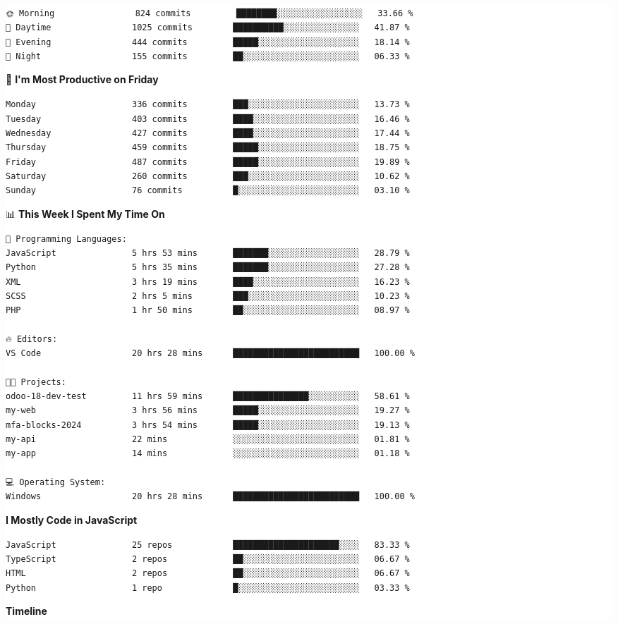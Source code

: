 ```text
🌞 Morning                824 commits         ████████░░░░░░░░░░░░░░░░░   33.66 % 
🌆 Daytime                1025 commits        ██████████░░░░░░░░░░░░░░░   41.87 % 
🌃 Evening                444 commits         █████░░░░░░░░░░░░░░░░░░░░   18.14 % 
🌙 Night                  155 commits         ██░░░░░░░░░░░░░░░░░░░░░░░   06.33 % 
```
📅 **I'm Most Productive on Friday** 

```text
Monday                   336 commits         ███░░░░░░░░░░░░░░░░░░░░░░   13.73 % 
Tuesday                  403 commits         ████░░░░░░░░░░░░░░░░░░░░░   16.46 % 
Wednesday                427 commits         ████░░░░░░░░░░░░░░░░░░░░░   17.44 % 
Thursday                 459 commits         █████░░░░░░░░░░░░░░░░░░░░   18.75 % 
Friday                   487 commits         █████░░░░░░░░░░░░░░░░░░░░   19.89 % 
Saturday                 260 commits         ███░░░░░░░░░░░░░░░░░░░░░░   10.62 % 
Sunday                   76 commits          █░░░░░░░░░░░░░░░░░░░░░░░░   03.10 % 
```


📊 **This Week I Spent My Time On** 

```text
💬 Programming Languages: 
JavaScript               5 hrs 53 mins       ███████░░░░░░░░░░░░░░░░░░   28.79 % 
Python                   5 hrs 35 mins       ███████░░░░░░░░░░░░░░░░░░   27.28 % 
XML                      3 hrs 19 mins       ████░░░░░░░░░░░░░░░░░░░░░   16.23 % 
SCSS                     2 hrs 5 mins        ███░░░░░░░░░░░░░░░░░░░░░░   10.23 % 
PHP                      1 hr 50 mins        ██░░░░░░░░░░░░░░░░░░░░░░░   08.97 % 

🔥 Editors: 
VS Code                  20 hrs 28 mins      █████████████████████████   100.00 % 

🐱‍💻 Projects: 
odoo-18-dev-test         11 hrs 59 mins      ███████████████░░░░░░░░░░   58.61 % 
my-web                   3 hrs 56 mins       █████░░░░░░░░░░░░░░░░░░░░   19.27 % 
mfa-blocks-2024          3 hrs 54 mins       █████░░░░░░░░░░░░░░░░░░░░   19.13 % 
my-api                   22 mins             ░░░░░░░░░░░░░░░░░░░░░░░░░   01.81 % 
my-app                   14 mins             ░░░░░░░░░░░░░░░░░░░░░░░░░   01.18 % 

💻 Operating System: 
Windows                  20 hrs 28 mins      █████████████████████████   100.00 % 
```

**I Mostly Code in JavaScript** 

```text
JavaScript               25 repos            █████████████████████░░░░   83.33 % 
TypeScript               2 repos             ██░░░░░░░░░░░░░░░░░░░░░░░   06.67 % 
HTML                     2 repos             ██░░░░░░░░░░░░░░░░░░░░░░░   06.67 % 
Python                   1 repo              █░░░░░░░░░░░░░░░░░░░░░░░░   03.33 % 
```



**Timeline**
